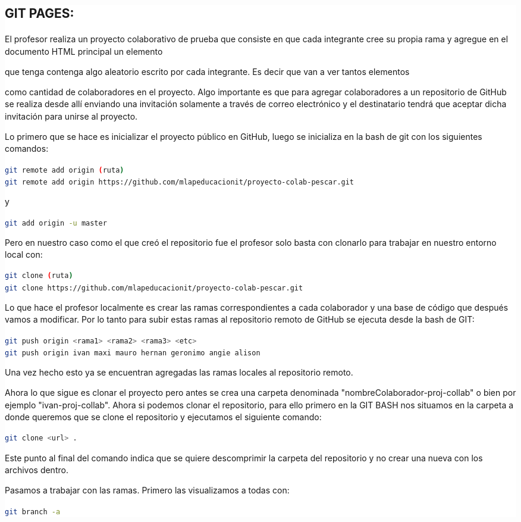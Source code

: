 ## GIT PAGES:

El profesor realiza un proyecto colaborativo de prueba que consiste en que cada integrante cree su propia rama y agregue en el documento HTML principal un elemento <p> que tenga contenga algo aleatorio escrito por cada integrante. Es decir que van a ver tantos elementos <p> como cantidad de colaboradores en el proyecto. Algo importante es que para agregar colaboradores a un repositorio de GitHub se realiza desde allí enviando una invitación solamente a través de correo electrónico y el destinatario tendrá que aceptar dicha invitación para unirse al proyecto. 

Lo primero que se hace es inicializar el proyecto público en GitHub, luego se inicializa en la bash de git con los siguientes comandos:

```sh
git remote add origin (ruta)
git remote add origin https://github.com/mlapeducacionit/proyecto-colab-pescar.git
```

y

```sh
git add origin -u master
```

Pero en nuestro caso como el que creó el repositorio fue el profesor solo basta con clonarlo para trabajar en nuestro entorno local con:

```sh
git clone (ruta)
git clone https://github.com/mlapeducacionit/proyecto-colab-pescar.git
```

Lo que hace el profesor localmente es crear las ramas correspondientes a cada colaborador y una base de código que después vamos a modificar. Por lo tanto para subir estas ramas al repositorio remoto de GitHub se ejecuta desde la bash de GIT:

```sh
git push origin <rama1> <rama2> <rama3> <etc>
git push origin ivan maxi mauro hernan geronimo angie alison
```

Una vez hecho esto ya se encuentran agregadas las ramas locales al repositorio remoto.

Ahora lo que sigue es clonar el proyecto pero antes se crea una carpeta denominada "nombreColaborador-proj-collab" o bien por ejemplo "ivan-proj-collab". Ahora si podemos clonar el repositorio, para ello primero en la GIT BASH nos situamos en la carpeta a donde queremos que se clone el repositorio y ejecutamos el siguiente comando:

```sh
git clone <url> .
```

Este punto al final del comando indica que se quiere descomprimir la carpeta del repositorio y no crear una nueva con los archivos dentro.

Pasamos a trabajar con las ramas. Primero las visualizamos a todas con:

```sh
git branch -a
```

